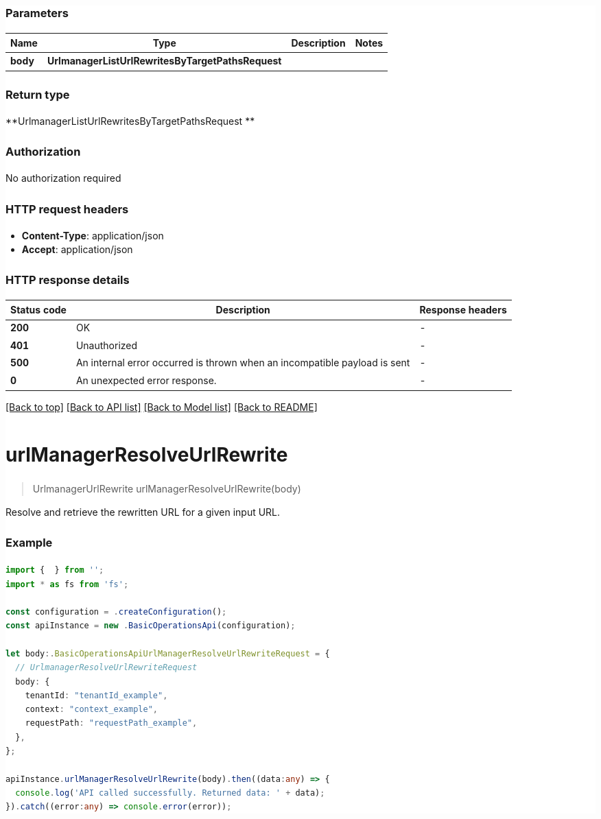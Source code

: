 ```typescript
```


### Parameters

Name | Type | Description  | Notes
------------- | ------------- | ------------- | -------------
 **body** | **UrlmanagerListUrlRewritesByTargetPathsRequest**|  |


### Return type

**UrlmanagerListUrlRewritesByTargetPathsRequest **

### Authorization

No authorization required

### HTTP request headers

 - **Content-Type**: application/json
 - **Accept**: application/json


### HTTP response details
| Status code | Description | Response headers |
|-------------|-------------|------------------|
**200** | OK |  -  |
**401** | Unauthorized |  -  |
**500** | An internal error occurred is thrown when an incompatible payload is sent |  -  |
**0** | An unexpected error response. |  -  |

[[Back to top]](#) [[Back to API list]](README.md#documentation-for-api-endpoints) [[Back to Model list]](README.md#documentation-for-models) [[Back to README]](README.md)

# **urlManagerResolveUrlRewrite**
> UrlmanagerUrlRewrite urlManagerResolveUrlRewrite(body)

Resolve and retrieve the rewritten URL for a given input URL.

### Example


```typescript
import {  } from '';
import * as fs from 'fs';

const configuration = .createConfiguration();
const apiInstance = new .BasicOperationsApi(configuration);

let body:.BasicOperationsApiUrlManagerResolveUrlRewriteRequest = {
  // UrlmanagerResolveUrlRewriteRequest
  body: {
    tenantId: "tenantId_example",
    context: "context_example",
    requestPath: "requestPath_example",
  },
};

apiInstance.urlManagerResolveUrlRewrite(body).then((data:any) => {
  console.log('API called successfully. Returned data: ' + data);
}).catch((error:any) => console.error(error));
```
